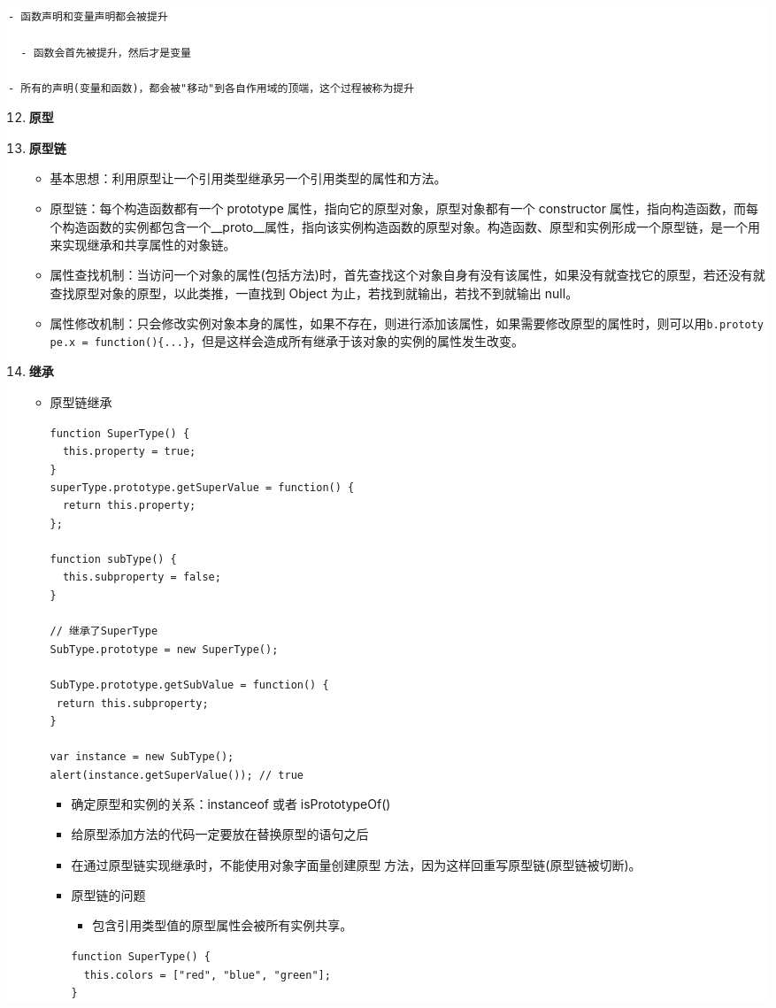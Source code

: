     - 函数声明和变量声明都会被提升

      - 函数会首先被提升，然后才是变量

    - 所有的声明(变量和函数)，都会被"移动"到各自作用域的顶端，这个过程被称为提升

12. **原型**

13. **原型链**

    - 基本思想：利用原型让一个引用类型继承另一个引用类型的属性和方法。

    - 原型链：每个构造函数都有一个 prototype 属性，指向它的原型对象，原型对象都有一个 constructor 属性，指向构造函数，而每个构造函数的实例都包含一个\_\_proto\_\_属性，指向该实例构造函数的原型对象。构造函数、原型和实例形成一个原型链，是一个用来实现继承和共享属性的对象链。

    - 属性查找机制：当访问一个对象的属性(包括方法)时，首先查找这个对象自身有没有该属性，如果没有就查找它的原型，若还没有就查找原型对象的原型，以此类推，一直找到 Object 为止，若找到就输出，若找不到就输出 null。

    - 属性修改机制：只会修改实例对象本身的属性，如果不存在，则进行添加该属性，如果需要修改原型的属性时，则可以用`b.prototype.x = function(){...}`，但是这样会造成所有继承于该对象的实例的属性发生改变。

14. **继承**

    - 原型链继承

      ```
      function SuperType() {
        this.property = true;
      }
      superType.prototype.getSuperValue = function() {
        return this.property;
      };

      function subType() {
        this.subproperty = false;
      }

      // 继承了SuperType
      SubType.prototype = new SuperType();

      SubType.prototype.getSubValue = function() {
       return this.subproperty;
      }

      var instance = new SubType();
      alert(instance.getSuperValue()); // true
      ```

      - 确定原型和实例的关系：instanceof 或者 isPrototypeOf()

      - 给原型添加方法的代码一定要放在替换原型的语句之后

      - 在通过原型链实现继承时，不能使用对象字面量创建原型
        方法，因为这样回重写原型链(原型链被切断)。

      - 原型链的问题

        - 包含引用类型值的原型属性会被所有实例共享。

        ```
        function SuperType() {
          this.colors = ["red", "blue", "green"];
        }
